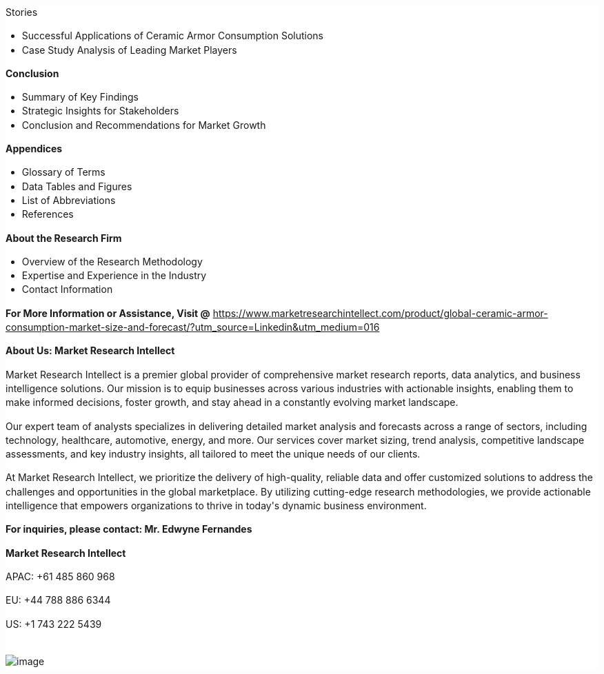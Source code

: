 Stories</strong></p><ul><li>Successful Applications of Ceramic Armor Consumption Solutions</li><li>Case Study Analysis of Leading Market Players</li></ul><p><strong>Conclusion</strong></p><ul><li>Summary of Key Findings</li><li>Strategic Insights for Stakeholders</li><li>Conclusion and Recommendations for Market Growth</li></ul><p><strong>Appendices</strong></p><ul><li>Glossary of Terms</li><li>Data Tables and Figures</li><li>List of Abbreviations</li><li>References</li></ul><p><strong>About the Research Firm</strong></p><ul><li>Overview of the Research Methodology</li><li>Expertise and Experience in the Industry</li><li>Contact Information</li></ul></div><div class="article-main__content" data-test-id="publishing-text-block"><p><span class="font-[700]"><strong>For More Information or Assistance, Visit @</strong>&nbsp;<a href="https://www.marketresearchintellect.com/product/global-ceramic-armor-consumption-market-size-and-forecast/?utm_source=Linkedin&utm_medium=016">https://www.marketresearchintellect.com/product/global-ceramic-armor-consumption-market-size-and-forecast/?utm_source=Linkedin&utm_medium=016</a></span></p><p><strong>About Us: Market Research Intellect</strong></p><p>Market Research Intellect is a premier global provider of comprehensive market research reports, data analytics, and business intelligence solutions. Our mission is to equip businesses across various industries with actionable insights, enabling them to make informed decisions, foster growth, and stay ahead in a constantly evolving market landscape.</p><p>Our expert team of analysts specializes in delivering detailed market analysis and forecasts across a range of sectors, including technology, healthcare, automotive, energy, and more. Our services cover market sizing, trend analysis, competitive landscape assessments, and key industry insights, all tailored to meet the unique needs of our clients.</p><p>At Market Research Intellect, we prioritize the delivery of high-quality, reliable data and offer customized solutions to address the challenges and opportunities in the global marketplace. By utilizing cutting-edge research methodologies, we provide actionable intelligence that empowers organizations to thrive in today's dynamic business environment.</p><p><strong>For inquiries, please contact: Mr. Edwyne Fernandes</strong></p><p><strong>Market Research Intellect</strong></p><p>APAC: +61 485 860 968</p><p>EU: +44 788 886 6344</p><p>US: +1 743 222 5439</p></div><div class="article-main__content" data-test-id="publishing-text-block">&nbsp;</div>
![image](https://github.com/user-attachments/assets/d9a89f36-b948-4d04-9f69-38084f2c1125)
